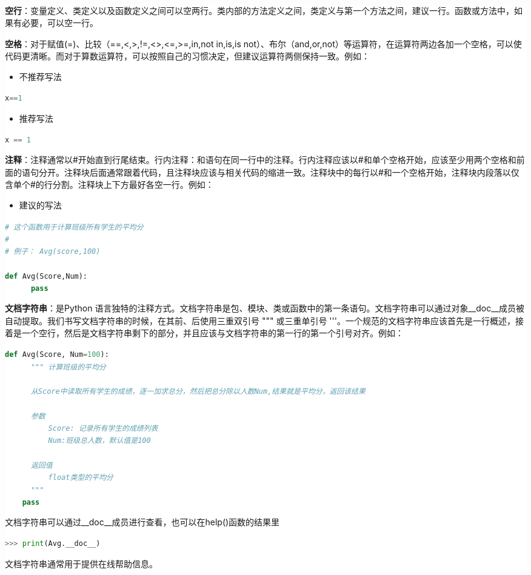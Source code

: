 **空行**：变量定义、类定义以及函数定义之间可以空两行。类内部的方法定义之间，类定义与第一个方法之间，建议一行。函数或方法中，如果有必要，可以空一行。

**空格**：对于赋值(=)、比较（==,<,>,!=,<>,<=,>=,in,not in,is,is not）、布尔（and,or,not）等运算符，在运算符两边各加一个空格，可以使代码更清晰。而对于算数运算符，可以按照自己的习惯决定，但建议运算符两侧保持一致。例如：

- 不推荐写法

``` python
x==1
```

- 推荐写法

``` python
x == 1
```

**注释**：注释通常以#开始直到行尾结束。行内注释：和语句在同一行中的注释。行内注释应该以#和单个空格开始，应该至少用两个空格和前面的语句分开。注释块后面通常跟着代码，且注释块应该与相关代码的缩进一致。注释块中的每行以#和一个空格开始，注释块内段落以仅含单个#的行分割。注释块上下方最好各空一行。例如：

- 建议的写法

``` python
# 这个函数用于计算班级所有学生的平均分
#
# 例子： Avg(score,100)

def Avg(Score,Num):
      pass
```

**文档字符串**：是Python 语言独特的注释方式。文档字符串是包、模块、类或函数中的第一条语句。文档字符串可以通过对象__doc__成员被自动提取。我们书写文档字符串的时候，在其前、后使用三重双引号 """ 或三重单引号 '''。一个规范的文档字符串应该首先是一行概述，接着是一个空行，然后是文档字符串剩下的部分，并且应该与文档字符串的第一行的第一个引号对齐。例如：

``` python
def Avg(Score, Num=100):
      """ 计算班级的平均分

      从Score中读取所有学生的成绩，逐一加求总分，然后把总分除以人数Num,结果就是平均分，返回该结果

      参数
          Score: 记录所有学生的成绩列表
          Num:班级总人数，默认值是100

      返回值
          float类型的平均分
      """
    pass
```

文档字符串可以通过__doc__成员进行查看，也可以在help()函数的结果里

``` python
>>> print(Avg.__doc__)
```

文档字符串通常用于提供在线帮助信息。
